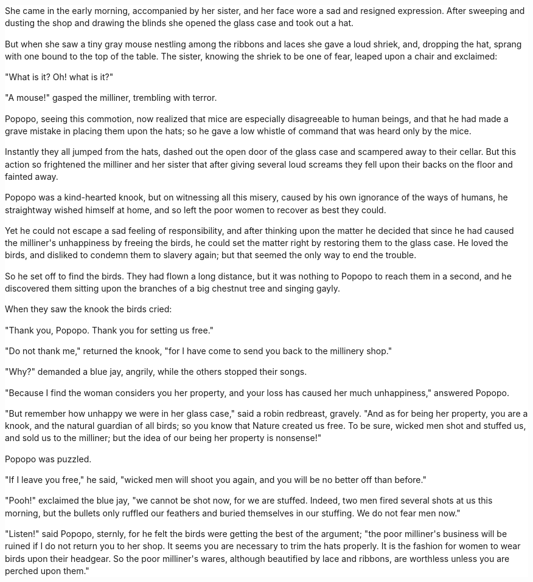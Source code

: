 She came in the early morning, accompanied by her sister, and her face wore a sad and resigned expression. After sweeping and dusting the shop and drawing the blinds she opened the glass case and took out a hat.

But when she saw a tiny gray mouse nestling among the ribbons and laces she gave a loud shriek, and, dropping the hat, sprang with one bound to the top of the table. The sister, knowing the shriek to be one of fear, leaped upon a chair and exclaimed:

"What is it? Oh! what is it?"

"A mouse!" gasped the milliner, trembling with terror.

Popopo, seeing this commotion, now realized that mice are especially disagreeable to human beings, and that he had made a grave mistake in placing them upon the hats; so he gave a low whistle of command that was heard only by the mice.

Instantly they all jumped from the hats, dashed out the open door of the glass case and scampered away to their cellar. But this action so frightened the milliner and her sister that after giving several loud screams they fell upon their backs on the floor and fainted away.

Popopo was a kind-hearted knook, but on witnessing all this misery, caused by his own ignorance of the ways of humans, he straightway wished himself at home, and so left the poor women to recover as best they could.

Yet he could not escape a sad feeling of responsibility, and after thinking upon the matter he decided that since he had caused the milliner's unhappiness by freeing the birds, he could set the matter right by restoring them to the glass case. He loved the birds, and disliked to condemn them to slavery again; but that seemed the only way to end the trouble.

So he set off to find the birds. They had flown a long distance, but it was nothing to Popopo to reach them in a second, and he discovered them sitting upon the branches of a big chestnut tree and singing gayly.

When they saw the knook the birds cried:

"Thank you, Popopo. Thank you for setting us free."

"Do not thank me," returned the knook, "for I have come to send you back to the millinery shop."

"Why?" demanded a blue jay, angrily, while the others stopped their songs.

"Because I find the woman considers you her property, and your loss has caused her much unhappiness," answered Popopo.

"But remember how unhappy we were in her glass case," said a robin redbreast, gravely. "And as for being her property, you are a knook, and the natural guardian of all birds; so you know that Nature created us free. To be sure, wicked men shot and stuffed us, and sold us to the milliner; but the idea of our being her property is nonsense!"

Popopo was puzzled.

"If I leave you free," he said, "wicked men will shoot you again, and you will be no better off than before."

"Pooh!" exclaimed the blue jay, "we cannot be shot now, for we are stuffed. Indeed, two men fired several shots at us this morning, but the bullets only ruffled our feathers and buried themselves in our stuffing. We do not fear men now."

"Listen!" said Popopo, sternly, for he felt the birds were getting the best of the argument; "the poor milliner's business will be ruined if I do not return you to her shop. It seems you are necessary to trim the hats properly. It is the fashion for women to wear birds upon their headgear. So the poor milliner's wares, although beautified by lace and ribbons, are worthless unless you are perched upon them."
